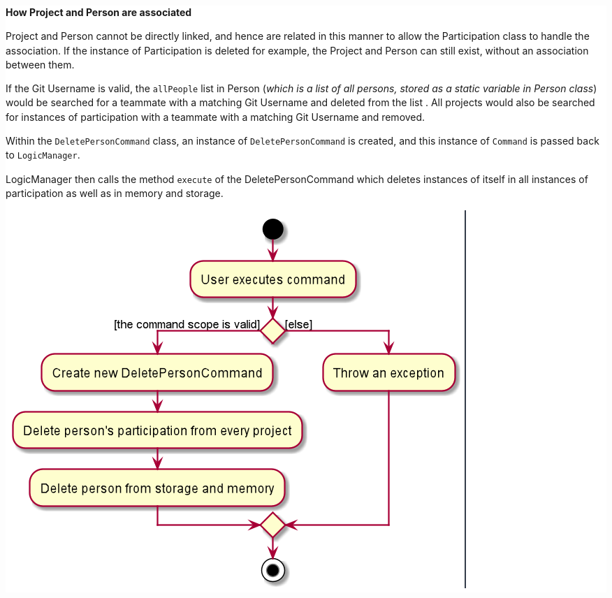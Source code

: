 **How Project and Person are associated**
    
Project and Person cannot be directly linked, and hence are related in this manner to allow the Participation class to
 handle the association. If the instance of Participation is deleted for example, the Project and Person can still
  exist, without an association between them.

If the Git Username is valid, the `allPeople` list in Person (*which is a list of all persons, stored as a static
 variable in Person class*) would be searched for a teammate with a matching Git Username and deleted from the list
  . All projects would also be searched for instances of participation with a teammate with a matching Git Username
   and removed. 

Within the `DeletePersonCommand` class, an instance of `DeletePersonCommand` is created, and this instance of
 `Command` is passed back to `LogicManager`.

LogicManager then calls the method `execute` of the DeletePersonCommand which deletes instances of itself in
 all instances of participation as well as in memory and storage.
 
 ![DeletePersonActivityDiagram](images/DeletePersonActivityDiagram.png)
 